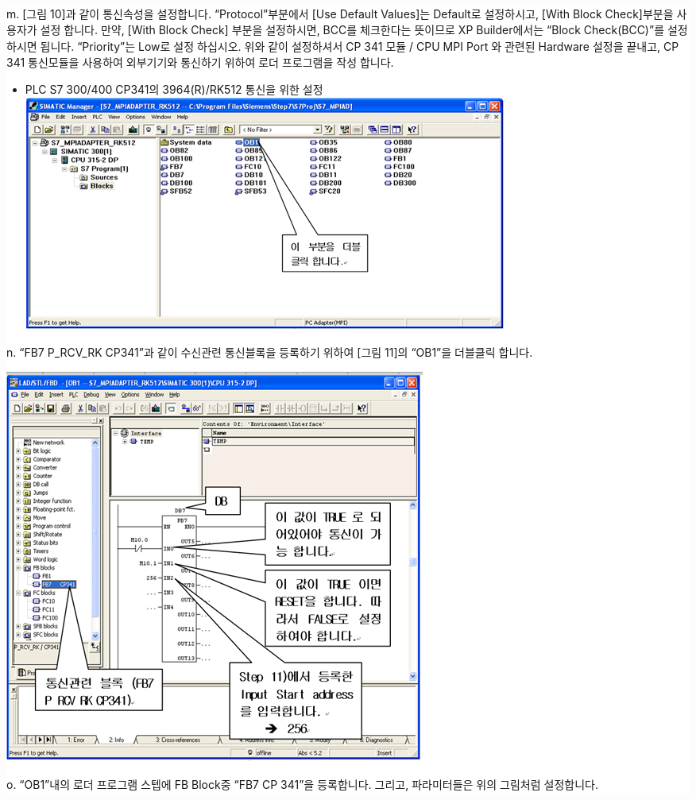 m. [그림 10]과 같이 통신속성을 설정합니다. “Protocol”부분에서 [Use Default Values]는 Default로 설정하시고, [With Block Check]부분을 사용자가 설정 합니다. 만약, [With Block Check] 부분을 설정하시면, BCC를 체크한다는 뜻이므로 XP Builder에서는 “Block Check(BCC)”를 설정하시면 됩니다. “Priority”는 Low로 설정 하십시오. 위와 같이 설정하셔서 CP 341 모듈 / CPU MPI Port 와 관련된 Hardware 설정을 끝내고, CP 341 통신모듈을 사용하여 외부기기와 통신하기 위하여 로더 프로그램을 작성 합니다.

- PLC S7 300/400 CP341의 3964(R)/RK512 통신을 위한 설정
![set11](./2.set11-1.png)

n. “FB7 P_RCV_RK CP341”과 같이 수신관련 통신블록을 등록하기 위하여 [그림 11]의 “OB1”을 더블클릭 합니다.

![set12](./2.set12-1.png)

o. “OB1”내의 로더 프로그램 스텝에 FB Block중 “FB7 CP 341”을 등록합니다. 그리고, 파라미터들은 위의 그림처럼  설정합니다.
